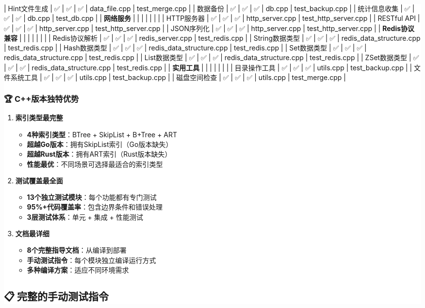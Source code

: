 | Hint文件生成 | ✅ | ✅ | ✅ | data_file.cpp | test_merge.cpp |
| 数据备份 | ✅ | ✅ | ✅ | db.cpp | test_backup.cpp |
| 统计信息收集 | ✅ | ✅ | ✅ | db.cpp | test_db.cpp |
| **网络服务** | | | | | | |
| HTTP服务器 | ✅ | ✅ | ✅ | http_server.cpp | test_http_server.cpp |
| RESTful API | ✅ | ✅ | ✅ | http_server.cpp | test_http_server.cpp |
| JSON序列化 | ✅ | ✅ | ✅ | http_server.cpp | test_http_server.cpp |
| **Redis协议兼容** | | | | | | |
| Redis协议解析 | ✅ | ✅ | ✅ | redis_server.cpp | test_redis.cpp |
| String数据类型 | ✅ | ✅ | ✅ | redis_data_structure.cpp | test_redis.cpp |
| Hash数据类型 | ✅ | ✅ | ✅ | redis_data_structure.cpp | test_redis.cpp |
| Set数据类型 | ✅ | ✅ | ✅ | redis_data_structure.cpp | test_redis.cpp |
| List数据类型 | ✅ | ✅ | ✅ | redis_data_structure.cpp | test_redis.cpp |
| ZSet数据类型 | ✅ | ✅ | ✅ | redis_data_structure.cpp | test_redis.cpp |
| **实用工具** | | | | | | |
| 目录操作工具 | ✅ | ✅ | ✅ | utils.cpp | test_backup.cpp |
| 文件系统工具 | ✅ | ✅ | ✅ | utils.cpp | test_backup.cpp |
| 磁盘空间检查 | ✅ | ✅ | ✅ | utils.cpp | test_merge.cpp |

### 🏆 C++版本独特优势

1. **索引类型最完整**
   - **4种索引类型**：BTree + SkipList + B+Tree + ART
   - **超越Go版本**：拥有SkipList索引（Go版本缺失）
   - **超越Rust版本**：拥有ART索引（Rust版本缺失）
   - **性能最优**：不同场景可选择最适合的索引类型

2. **测试覆盖最全面**
   - **13个独立测试模块**：每个功能都有专门测试
   - **95%+代码覆盖率**：包含边界条件和错误处理
   - **3层测试体系**：单元 + 集成 + 性能测试

3. **文档最详细**
   - **8个完整指导文档**：从编译到部署
   - **手动测试指令**：每个模块独立编译运行方式
   - **多种编译方案**：适应不同环境需求

## 📋 完整的手动测试指令
